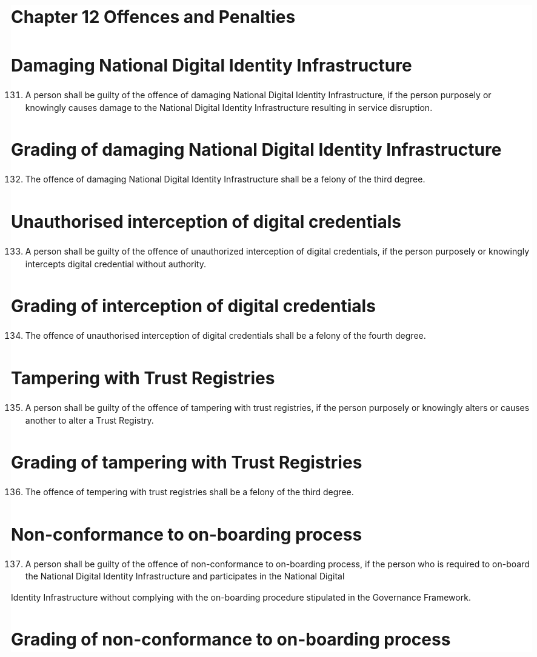 # Chapter 12 Offences and Penalties

# Damaging National Digital Identity Infrastructure

131. A person shall be guilty of the offence of damaging National Digital Identity Infrastructure, if the person purposely or knowingly causes damage to the National Digital Identity Infrastructure resulting in service disruption.

# Grading of damaging National Digital Identity Infrastructure

132. The offence of damaging National Digital Identity Infrastructure shall be a felony of the third degree.

# Unauthorised interception of digital credentials

133. A person shall be guilty of the offence of unauthorized interception of digital credentials, if the person purposely or knowingly intercepts digital credential without authority.

# Grading of interception of digital credentials

134. The offence of unauthorised interception of digital credentials shall be a felony of the fourth degree.

# Tampering with Trust Registries

135. A person shall be guilty of the offence of tampering with trust registries, if the person purposely or knowingly alters or causes another to alter a Trust Registry.

# Grading of tampering with Trust Registries

136. The offence of tempering with trust registries shall be a felony of the third degree.

# Non-conformance to on-boarding process

137. A person shall be guilty of the offence of non-conformance to on-boarding process, if the person who is required to on-board the National Digital Identity Infrastructure and participates in the National Digital

Identity Infrastructure without complying with the on-boarding procedure stipulated in the Governance Framework.

# Grading of non-conformance to on-boarding process
